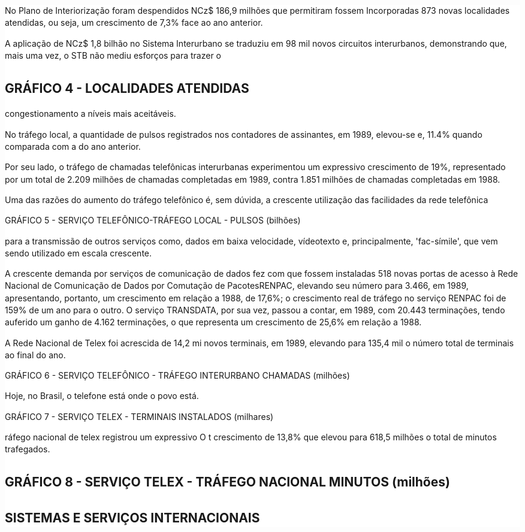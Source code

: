 
No Plano de Interiorização foram despendidos NCz$ 186,9 milhões que permitiram fossem Incorporadas 873 novas localidades atendidas, ou seja, um crescimento de 7,3% face ao ano anterior.

A aplicação de NCz$ 1,8 bilhão no Sistema Interurbano se traduziu em 98 mil novos circuitos interurbanos, demonstrando que, mais uma vez, o STB não mediu esforços para trazer o

## GRÁFICO 4  - LOCALIDADES ATENDIDAS



congestionamento a níveis mais aceitáveis.

No tráfego local, a quantidade de pulsos registrados nos contadores de assinantes, em 1989, elevou-se e, 11.4% quando comparada com a do ano anterior.

Por seu lado, o tráfego de chamadas telefônicas interurbanas experimentou um expressivo crescimento de 19%, representado por um total de 2.209 milhões de chamadas completadas em 1989, contra 1.851 milhões de chamadas completadas em 1988.

Uma das razões do aumento do tráfego telefônico é, sem dúvida, a crescente utilização das facilidades da rede telefônica

GRÁFICO 5 - SERVIÇO TELEFÔNICO-TRÁFEGO LOCAL - PULSOS (bilhões)



para a transmissão de outros serviços como, dados em baixa velocidade, vídeotexto e, principalmente, 'fac-símile', que vem sendo utilizado em escala crescente.

A crescente demanda por serviços de comunicação de dados fez com que fossem instaladas 518 novas portas de acesso à Rede Nacional de Comunicação de Dados por Comutação de PacotesRENPAC, elevando seu número para 3.466, em 1989, apresentando, portanto, um crescimento em relação a 1988, de 17,6%; o crescimento real de tráfego no serviço RENPAC foi de 159% de um ano para o outro. O serviço TRANSDATA, por sua vez, passou a contar, em 1989, com 20.443 terminações, tendo auferido um ganho de 4.162 terminações, o que representa um crescimento de 25,6% em relação a 1988.

A Rede Nacional de Telex foi acrescida de 14,2 mi novos terminais, em 1989, elevando para 135,4 mil o número total de terminais ao final do ano.

GRÁFICO 6 - SERVIÇO TELEFÔNICO - TRÁFEGO INTERURBANO CHAMADAS     (milhões)

Hoje, no Brasil, o telefone está onde o povo está.



GRÁFICO 7 - SERVIÇO TELEX - TERMINAIS INSTALADOS     (milhares)





ráfego nacional de telex registrou um expressivo O t crescimento de 13,8% que elevou para 618,5 milhões o total de minutos trafegados.

## GRÁFICO 8 - SERVIÇO TELEX - TRÁFEGO NACIONAL MINUTOS (milhões)



## SISTEMAS E SERVIÇOS INTERNACIONAIS

